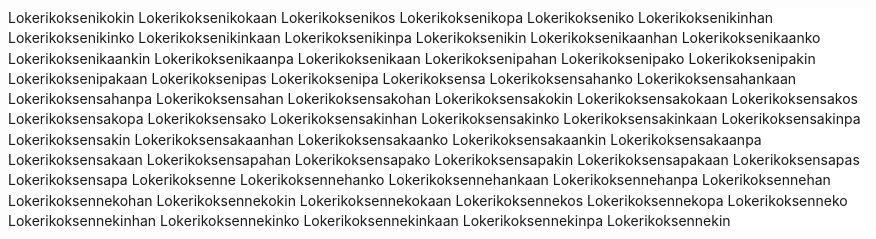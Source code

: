 Lokerikoksenikokin
Lokerikoksenikokaan
Lokerikoksenikos
Lokerikoksenikopa
Lokerikokseniko
Lokerikoksenikinhan
Lokerikoksenikinko
Lokerikoksenikinkaan
Lokerikoksenikinpa
Lokerikoksenikin
Lokerikoksenikaanhan
Lokerikoksenikaanko
Lokerikoksenikaankin
Lokerikoksenikaanpa
Lokerikoksenikaan
Lokerikoksenipahan
Lokerikoksenipako
Lokerikoksenipakin
Lokerikoksenipakaan
Lokerikoksenipas
Lokerikoksenipa
Lokerikoksensa
Lokerikoksensahanko
Lokerikoksensahankaan
Lokerikoksensahanpa
Lokerikoksensahan
Lokerikoksensakohan
Lokerikoksensakokin
Lokerikoksensakokaan
Lokerikoksensakos
Lokerikoksensakopa
Lokerikoksensako
Lokerikoksensakinhan
Lokerikoksensakinko
Lokerikoksensakinkaan
Lokerikoksensakinpa
Lokerikoksensakin
Lokerikoksensakaanhan
Lokerikoksensakaanko
Lokerikoksensakaankin
Lokerikoksensakaanpa
Lokerikoksensakaan
Lokerikoksensapahan
Lokerikoksensapako
Lokerikoksensapakin
Lokerikoksensapakaan
Lokerikoksensapas
Lokerikoksensapa
Lokerikoksenne
Lokerikoksennehanko
Lokerikoksennehankaan
Lokerikoksennehanpa
Lokerikoksennehan
Lokerikoksennekohan
Lokerikoksennekokin
Lokerikoksennekokaan
Lokerikoksennekos
Lokerikoksennekopa
Lokerikoksenneko
Lokerikoksennekinhan
Lokerikoksennekinko
Lokerikoksennekinkaan
Lokerikoksennekinpa
Lokerikoksennekin